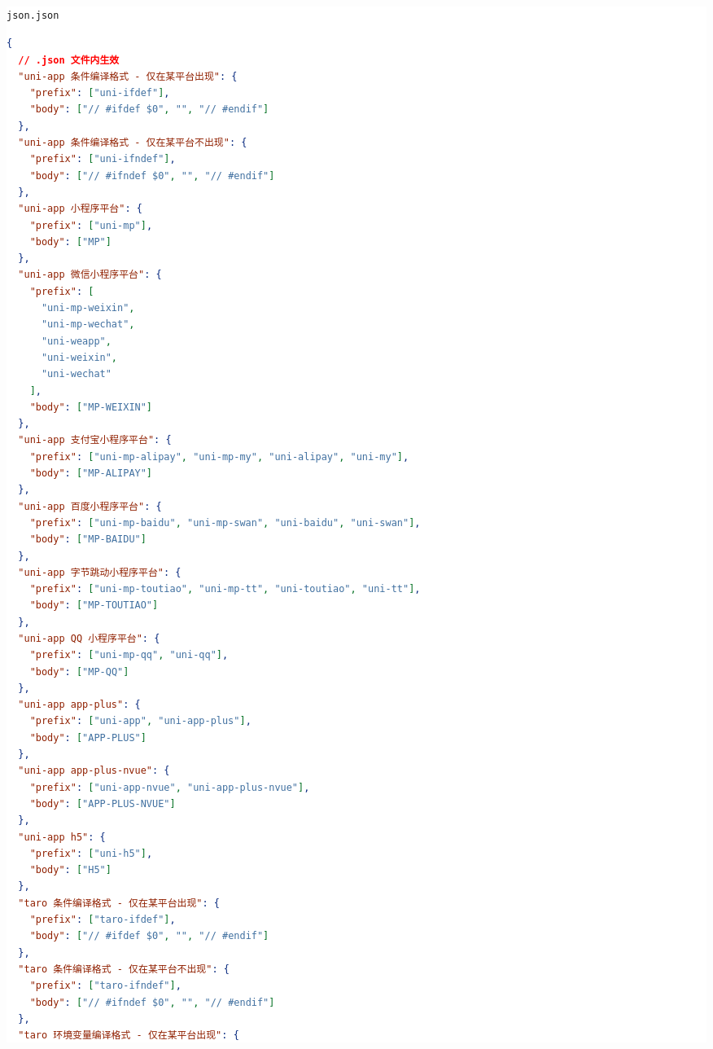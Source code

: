 `json.json`

```json
{
  // .json 文件内生效
  "uni-app 条件编译格式 - 仅在某平台出现": {
    "prefix": ["uni-ifdef"],
    "body": ["// #ifdef $0", "", "// #endif"]
  },
  "uni-app 条件编译格式 - 仅在某平台不出现": {
    "prefix": ["uni-ifndef"],
    "body": ["// #ifndef $0", "", "// #endif"]
  },
  "uni-app 小程序平台": {
    "prefix": ["uni-mp"],
    "body": ["MP"]
  },
  "uni-app 微信小程序平台": {
    "prefix": [
      "uni-mp-weixin",
      "uni-mp-wechat",
      "uni-weapp",
      "uni-weixin",
      "uni-wechat"
    ],
    "body": ["MP-WEIXIN"]
  },
  "uni-app 支付宝小程序平台": {
    "prefix": ["uni-mp-alipay", "uni-mp-my", "uni-alipay", "uni-my"],
    "body": ["MP-ALIPAY"]
  },
  "uni-app 百度小程序平台": {
    "prefix": ["uni-mp-baidu", "uni-mp-swan", "uni-baidu", "uni-swan"],
    "body": ["MP-BAIDU"]
  },
  "uni-app 字节跳动小程序平台": {
    "prefix": ["uni-mp-toutiao", "uni-mp-tt", "uni-toutiao", "uni-tt"],
    "body": ["MP-TOUTIAO"]
  },
  "uni-app QQ 小程序平台": {
    "prefix": ["uni-mp-qq", "uni-qq"],
    "body": ["MP-QQ"]
  },
  "uni-app app-plus": {
    "prefix": ["uni-app", "uni-app-plus"],
    "body": ["APP-PLUS"]
  },
  "uni-app app-plus-nvue": {
    "prefix": ["uni-app-nvue", "uni-app-plus-nvue"],
    "body": ["APP-PLUS-NVUE"]
  },
  "uni-app h5": {
    "prefix": ["uni-h5"],
    "body": ["H5"]
  },
  "taro 条件编译格式 - 仅在某平台出现": {
    "prefix": ["taro-ifdef"],
    "body": ["// #ifdef $0", "", "// #endif"]
  },
  "taro 条件编译格式 - 仅在某平台不出现": {
    "prefix": ["taro-ifndef"],
    "body": ["// #ifndef $0", "", "// #endif"]
  },
  "taro 环境变量编译格式 - 仅在某平台出现": {
```